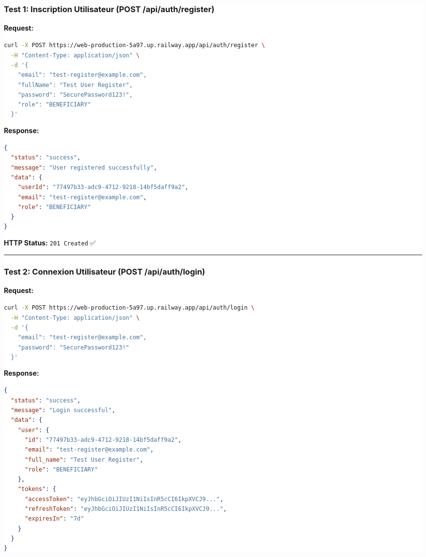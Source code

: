 ### Test 1: Inscription Utilisateur (POST /api/auth/register)

**Request:**
```bash
curl -X POST https://web-production-5a97.up.railway.app/api/auth/register \
  -H "Content-Type: application/json" \
  -d '{
    "email": "test-register@example.com",
    "fullName": "Test User Register",
    "password": "SecurePassword123!",
    "role": "BENEFICIARY"
  }'
```

**Response:**
```json
{
  "status": "success",
  "message": "User registered successfully",
  "data": {
    "userId": "77497b33-adc9-4712-9218-14bf5daff9a2",
    "email": "test-register@example.com",
    "role": "BENEFICIARY"
  }
}
```

**HTTP Status:** `201 Created` ✅

---

### Test 2: Connexion Utilisateur (POST /api/auth/login)

**Request:**
```bash
curl -X POST https://web-production-5a97.up.railway.app/api/auth/login \
  -H "Content-Type: application/json" \
  -d '{
    "email": "test-register@example.com",
    "password": "SecurePassword123!"
  }'
```

**Response:**
```json
{
  "status": "success",
  "message": "Login successful",
  "data": {
    "user": {
      "id": "77497b33-adc9-4712-9218-14bf5daff9a2",
      "email": "test-register@example.com",
      "full_name": "Test User Register",
      "role": "BENEFICIARY"
    },
    "tokens": {
      "accessToken": "eyJhbGciOiJIUzI1NiIsInR5cCI6IkpXVCJ9...",
      "refreshToken": "eyJhbGciOiJIUzI1NiIsInR5cCI6IkpXVCJ9...",
      "expiresIn": "7d"
    }
  }
}
```
